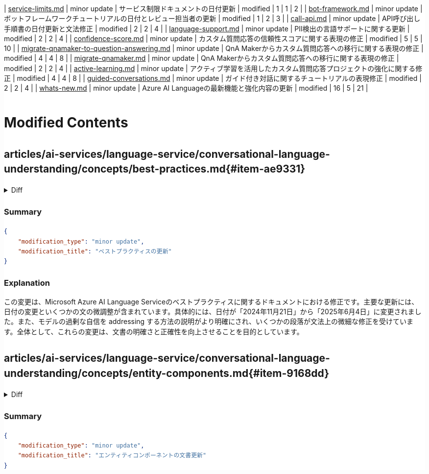 | [service-limits.md](#item-0c7212) | minor update | サービス制限ドキュメントの日付更新 | modified | 1 | 1 | 2 | 
| [bot-framework.md](#item-3415a0) | minor update | ボットフレームワークチュートリアルの日付とレビュー担当者の更新 | modified | 1 | 2 | 3 | 
| [call-api.md](#item-82812f) | minor update | API呼び出し手順書の日付更新と文法修正 | modified | 2 | 2 | 4 | 
| [language-support.md](#item-d332b1) | minor update | PII検出の言語サポートに関する更新 | modified | 2 | 2 | 4 | 
| [confidence-score.md](#item-e1fec0) | minor update | カスタム質問応答の信頼性スコアに関する表現の修正 | modified | 5 | 5 | 10 | 
| [migrate-qnamaker-to-question-answering.md](#item-93cb3f) | minor update | QnA Makerからカスタム質問応答への移行に関する表現の修正 | modified | 4 | 4 | 8 | 
| [migrate-qnamaker.md](#item-0646f1) | minor update | QnA Makerからカスタム質問応答への移行に関する表現の修正 | modified | 2 | 2 | 4 | 
| [active-learning.md](#item-e8486d) | minor update | アクティブ学習を活用したカスタム質問応答プロジェクトの強化に関する修正 | modified | 4 | 4 | 8 | 
| [guided-conversations.md](#item-a43dd4) | minor update | ガイド付き対話に関するチュートリアルの表現修正 | modified | 2 | 2 | 4 | 
| [whats-new.md](#item-69b272) | minor update | Azure AI Languageの最新機能と強化内容の更新 | modified | 16 | 5 | 21 | 


# Modified Contents
## articles/ai-services/language-service/conversational-language-understanding/concepts/best-practices.md{#item-ae9331}

<details><summary>Diff</summary></details>

### Summary

```json
{
    "modification_type": "minor update",
    "modification_title": "ベストプラクティスの更新"
}
```

### Explanation
この変更は、Microsoft Azure AI Language Serviceのベストプラクティスに関するドキュメントにおける修正です。主要な更新には、日付の変更といくつかの文の微調整が含まれています。具体的には、日付が「2024年11月21日」から「2025年6月4日」に変更されました。また、モデルの過剰な自信を addressing する方法の説明がより明確にされ、いくつかの段落が文法上の微細な修正を受けています。全体として、これらの変更は、文書の明確さと正確性を向上させることを目的としています。

## articles/ai-services/language-service/conversational-language-understanding/concepts/entity-components.md{#item-9168dd}

<details><summary>Diff</summary></details>

### Summary

```json
{
    "modification_type": "minor update",
    "modification_title": "エンティティコンポーネントの文書更新"
}
```
